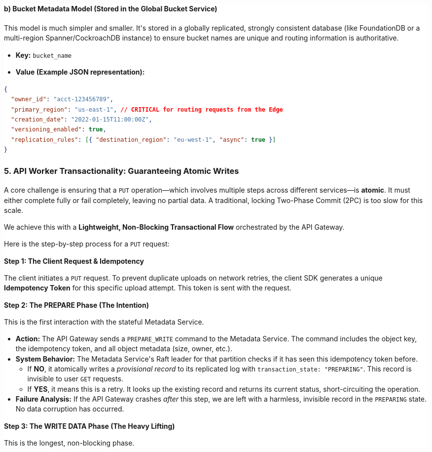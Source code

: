 #### **b) Bucket Metadata Model (Stored in the Global Bucket Service)**

This model is much simpler and smaller. It's stored in a globally replicated, strongly consistent database (like FoundationDB or a multi-region Spanner/CockroachDB instance) to ensure bucket names are unique and routing information is authoritative.

- **Key:** `bucket_name`

- **Value (Example JSON representation):**

```json
{
  "owner_id": "acct-123456789",
  "primary_region": "us-east-1", // CRITICAL for routing requests from the Edge
  "creation_date": "2022-01-15T11:00:00Z",
  "versioning_enabled": true,
  "replication_rules": [{ "destination_region": "eu-west-1", "async": true }]
}
```

### **5. API Worker Transactionality: Guaranteeing Atomic Writes**

A core challenge is ensuring that a `PUT` operation—which involves multiple steps across different services—is **atomic**. It must either complete fully or fail completely, leaving no partial data. A traditional, locking Two-Phase Commit (2PC) is too slow for this scale.

We achieve this with a **Lightweight, Non-Blocking Transactional Flow** orchestrated by the API Gateway.

Here is the step-by-step process for a `PUT` request:

**Step 1: The Client Request & Idempotency**

The client initiates a `PUT` request. To prevent duplicate uploads on network retries, the client SDK generates a unique **Idempotency Token** for this specific upload attempt. This token is sent with the request.

**Step 2: The PREPARE Phase (The Intention)**

This is the first interaction with the stateful Metadata Service.

- **Action:** The API Gateway sends a `PREPARE_WRITE` command to the Metadata Service. The command includes the object key, the idempotency token, and all object metadata (size, owner, etc.).
- **System Behavior:** The Metadata Service's Raft leader for that partition checks if it has seen this idempotency token before.
  - If **NO**, it atomically writes a _provisional record_ to its replicated log with `transaction_state: "PREPARING"`. This record is invisible to user `GET` requests.
  - If **YES**, it means this is a retry. It looks up the existing record and returns its current status, short-circuiting the operation.
- **Failure Analysis:** If the API Gateway crashes _after_ this step, we are left with a harmless, invisible record in the `PREPARING` state. No data corruption has occurred.

**Step 3: The WRITE DATA Phase (The Heavy Lifting)**

This is the longest, non-blocking phase.
